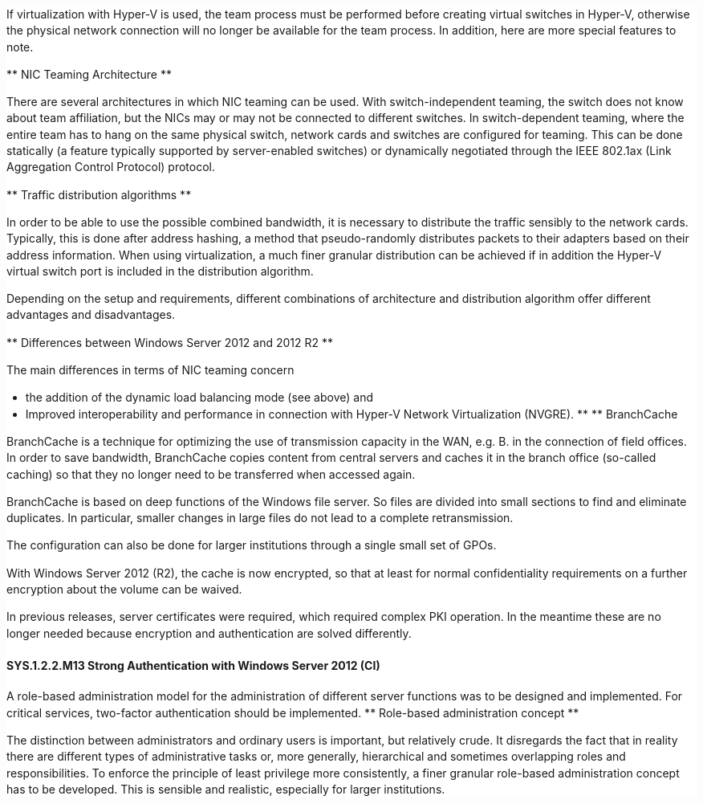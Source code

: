 If virtualization with Hyper-V is used, the team process must be performed before creating virtual switches in Hyper-V, otherwise the physical network connection will no longer be available for the team process. In addition, here are more special features to note.

** NIC Teaming Architecture **

There are several architectures in which NIC teaming can be used. With switch-independent teaming, the switch does not know about team affiliation, but the NICs may or may not be connected to different switches. In switch-dependent teaming, where the entire team has to hang on the same physical switch, network cards and switches are configured for teaming. This can be done statically (a feature typically supported by server-enabled switches) or dynamically negotiated through the IEEE 802.1ax (Link Aggregation Control Protocol) protocol.

** Traffic distribution algorithms **

In order to be able to use the possible combined bandwidth, it is necessary to distribute the traffic sensibly to the network cards. Typically, this is done after address hashing, a method that pseudo-randomly distributes packets to their adapters based on their address information. When using virtualization, a much finer granular distribution can be achieved if in addition the Hyper-V virtual switch port is included in the distribution algorithm.

Depending on the setup and requirements, different combinations of architecture and distribution algorithm offer different advantages and disadvantages.

** Differences between Windows Server 2012 and 2012 R2 **

The main differences in terms of NIC teaming concern

* the addition of the dynamic load balancing mode (see above) and
* Improved interoperability and performance in connection with Hyper-V Network Virtualization (NVGRE).
** ** BranchCache

BranchCache is a technique for optimizing the use of transmission capacity in the WAN, e.g. B. in the connection of field offices. In order to save bandwidth, BranchCache copies content from central servers and caches it in the branch office (so-called caching) so that they no longer need to be transferred when accessed again.

BranchCache is based on deep functions of the Windows file server. So files are divided into small sections to find and eliminate duplicates. In particular, smaller changes in large files do not lead to a complete retransmission.

The configuration can also be done for larger institutions through a single small set of GPOs.

With Windows Server 2012 (R2), the cache is now encrypted, so that at least for normal confidentiality requirements on a further encryption about the volume can be waived.

In previous releases, server certificates were required, which required complex PKI operation. In the meantime these are no longer needed because encryption and authentication are solved differently.

#### SYS.1.2.2.M13 Strong Authentication with Windows Server 2012 (CI)

A role-based administration model for the administration of different server functions was to be designed and implemented. For critical services, two-factor authentication should be implemented.
** Role-based administration concept **

The distinction between administrators and ordinary users is important, but relatively crude. It disregards the fact that in reality there are different types of administrative tasks or, more generally, hierarchical and sometimes overlapping roles and responsibilities. To enforce the principle of least privilege more consistently, a finer granular role-based administration concept has to be developed. This is sensible and realistic, especially for larger institutions.
